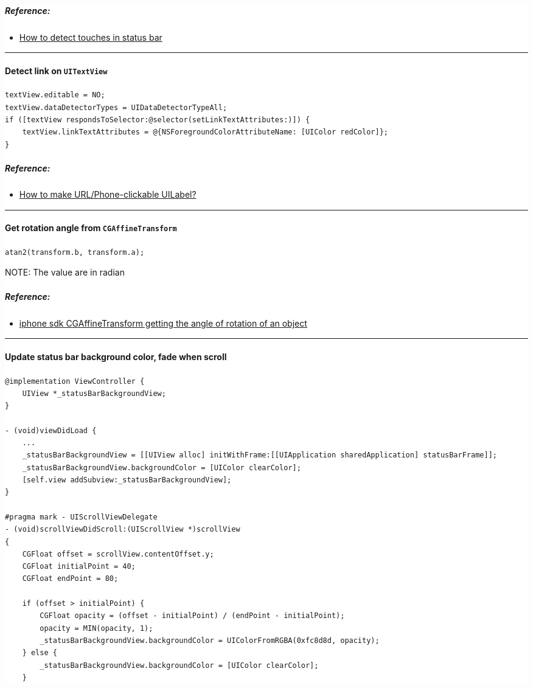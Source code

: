##### Reference:

- [How to detect touches in status bar](https://stackoverflow.com/questions/3753097/how-to-detect-touches-in-status-bar/18953439#18953439)

---

#### Detect link on `UITextView`

```obj-c
textView.editable = NO;
textView.dataDetectorTypes = UIDataDetectorTypeAll;
if ([textView respondsToSelector:@selector(setLinkTextAttributes:)]) {
    textView.linkTextAttributes = @{NSForegroundColorAttributeName: [UIColor redColor]};
}
```

##### Reference:

- [How to make URL/Phone-clickable UILabel?](https://stackoverflow.com/questions/10681965/how-to-make-url-phone-clickable-uilabel/10690821#10690821)

---

#### Get rotation angle from `CGAffineTransform`

```obj-c
atan2(transform.b, transform.a);
```

NOTE: The value are in radian

##### Reference:

- [iphone sdk CGAffineTransform getting the angle of rotation of an object](http://stackoverflow.com/questions/2051811/iphone-sdk-cgaffinetransform-getting-the-angle-of-rotation-of-an-object/2051861#2051861)

---

#### Update status bar background color, fade when scroll

```obj-c
@implementation ViewController {
    UIView *_statusBarBackgroundView;
}

- (void)viewDidLoad {
    ...
    _statusBarBackgroundView = [[UIView alloc] initWithFrame:[[UIApplication sharedApplication] statusBarFrame]];
    _statusBarBackgroundView.backgroundColor = [UIColor clearColor];
    [self.view addSubview:_statusBarBackgroundView];
}

#pragma mark - UIScrollViewDelegate
- (void)scrollViewDidScroll:(UIScrollView *)scrollView
{
    CGFloat offset = scrollView.contentOffset.y;
    CGFloat initialPoint = 40;
    CGFloat endPoint = 80;
    
    if (offset > initialPoint) {
        CGFloat opacity = (offset - initialPoint) / (endPoint - initialPoint);
        opacity = MIN(opacity, 1);
        _statusBarBackgroundView.backgroundColor = UIColorFromRGBA(0xfc8d8d, opacity);
    } else {
        _statusBarBackgroundView.backgroundColor = [UIColor clearColor];
    }
```